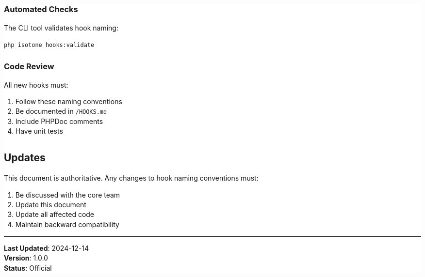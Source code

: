 ### Automated Checks

The CLI tool validates hook naming:

```bash
php isotone hooks:validate
```

### Code Review

All new hooks must:
1. Follow these naming conventions
2. Be documented in `/HOOKS.md`
3. Include PHPDoc comments
4. Have unit tests

## Updates

This document is authoritative. Any changes to hook naming conventions must:
1. Be discussed with the core team
2. Update this document
3. Update all affected code
4. Maintain backward compatibility

---

**Last Updated**: 2024-12-14  
**Version**: 1.0.0  
**Status**: Official